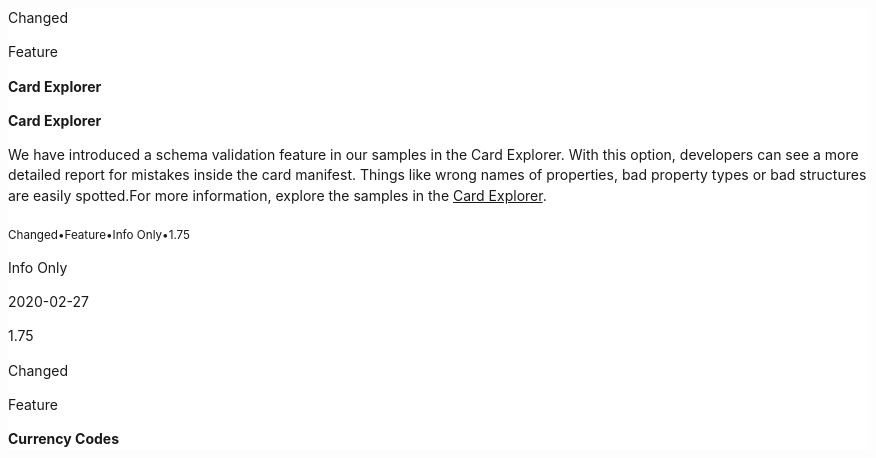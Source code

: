 </td>
<td valign="top">

Changed 

</td>
<td valign="top">

Feature 

</td>
<td valign="top">

**Card Explorer** 

</td>
<td valign="top">

**Card Explorer**

We have introduced a schema validation feature in our samples in the Card Explorer. With this option, developers can see a more detailed report for mistakes inside the card manifest. Things like wrong names of properties, bad property types or bad structures are easily spotted.For more information, explore the samples in the [Card Explorer](https://ui5.sap.com/test-resources/sap/ui/integration/demokit/cardExplorer/webapp/index.html#/exploreOverview/types).

<sub>Changed•Feature•Info Only•1.75</sub>

</td>
<td valign="top">

Info Only 

</td>
<td valign="top">

2020-02-27

</td>
</tr>
<tr>
<td valign="top">

1.75 

</td>
<td valign="top">

Changed 

</td>
<td valign="top">

Feature 

</td>
<td valign="top">

**Currency Codes** 

</td>
<td valign="top">
